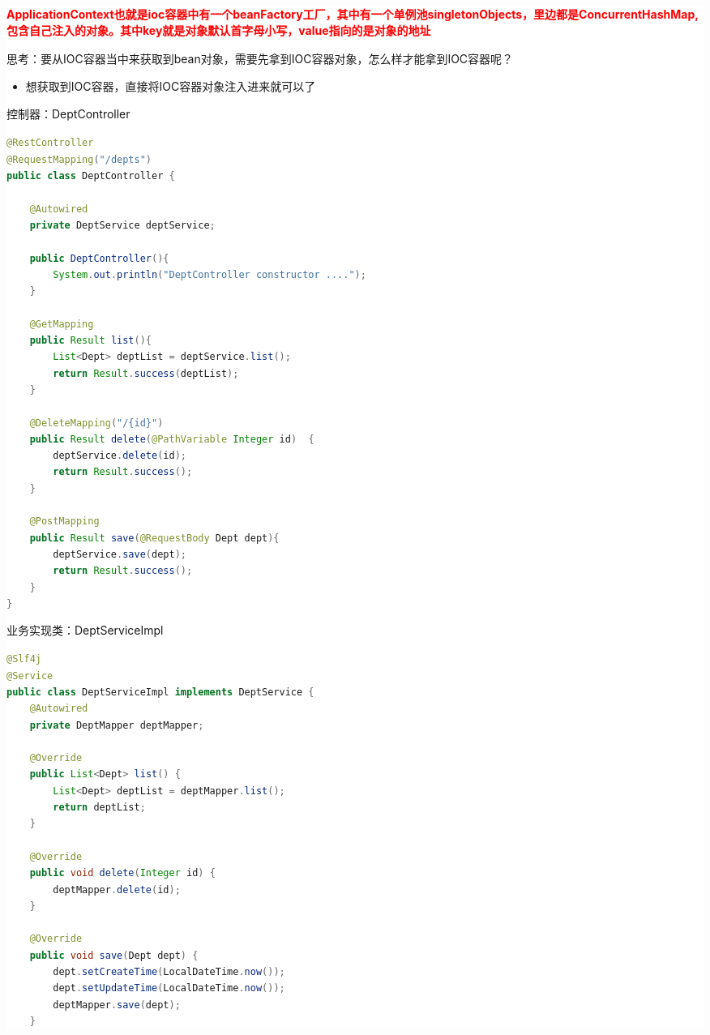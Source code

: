 <font color=red>**ApplicationContext也就是ioc容器中有一个beanFactory工厂，其中有一个单例池singletonObjects，里边都是ConcurrentHashMap,包含自己注入的对象。其中key就是对象默认首字母小写，value指向的是对象的地址**</font>

思考：要从IOC容器当中来获取到bean对象，需要先拿到IOC容器对象，怎么样才能拿到IOC容器呢？

- 想获取到IOC容器，直接将IOC容器对象注入进来就可以了

控制器：DeptController

~~~java
@RestController
@RequestMapping("/depts")
public class DeptController {

    @Autowired
    private DeptService deptService;

    public DeptController(){
        System.out.println("DeptController constructor ....");
    }

    @GetMapping
    public Result list(){
        List<Dept> deptList = deptService.list();
        return Result.success(deptList);
    }

    @DeleteMapping("/{id}")
    public Result delete(@PathVariable Integer id)  {
        deptService.delete(id);
        return Result.success();
    }

    @PostMapping
    public Result save(@RequestBody Dept dept){
        deptService.save(dept);
        return Result.success();
    }
}
~~~

业务实现类：DeptServiceImpl

~~~java
@Slf4j
@Service
public class DeptServiceImpl implements DeptService {
    @Autowired
    private DeptMapper deptMapper;

    @Override
    public List<Dept> list() {
        List<Dept> deptList = deptMapper.list();
        return deptList;
    }

    @Override
    public void delete(Integer id) {
        deptMapper.delete(id);
    }

    @Override
    public void save(Dept dept) {
        dept.setCreateTime(LocalDateTime.now());
        dept.setUpdateTime(LocalDateTime.now());
        deptMapper.save(dept);
    }
~~~